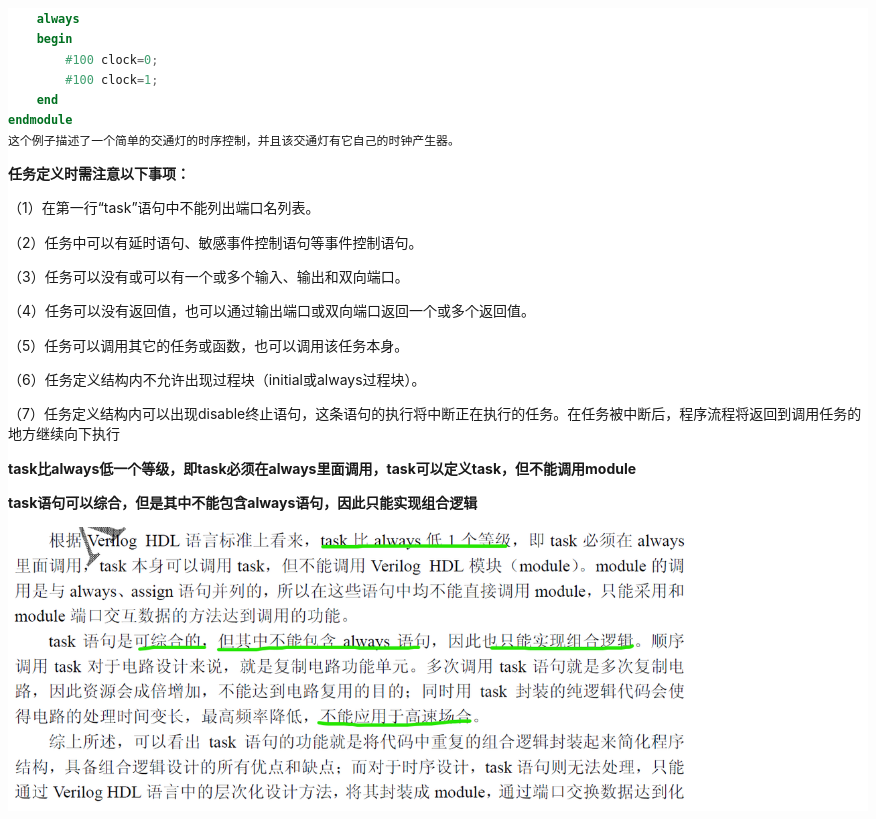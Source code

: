 ```verilog
    always
    begin
        #100 clock=0;
        #100 clock=1;
    end
endmodule
这个例子描述了一个简单的交通灯的时序控制，并且该交通灯有它自己的时钟产生器。
```



**任务定义时需注意以下事项：**

（1）在第一行“task”语句中不能列出端口名列表。

（2）任务中可以有延时语句、敏感事件控制语句等事件控制语句。

（3）任务可以没有或可以有一个或多个输入、输出和双向端口。

（4）任务可以没有返回值，也可以通过输出端口或双向端口返回一个或多个返回值。

（5）任务可以调用其它的任务或函数，也可以调用该任务本身。

（6）任务定义结构内不允许出现过程块（initial或always过程块）。

（7）任务定义结构内可以出现disable终止语句，这条语句的执行将中断正在执行的任务。在任务被中断后，程序流程将返回到调用任务的地方继续向下执行



**task比always低一个等级，即task必须在always里面调用，task可以定义task，但不能调用module**

**task语句可以综合，但是其中不能包含always语句，因此只能实现组合逻辑**

<img src="再遇FPGA2022.assets/image-20220330150539812.png" alt="image-20220330150539812" style="zoom:67%;" />








